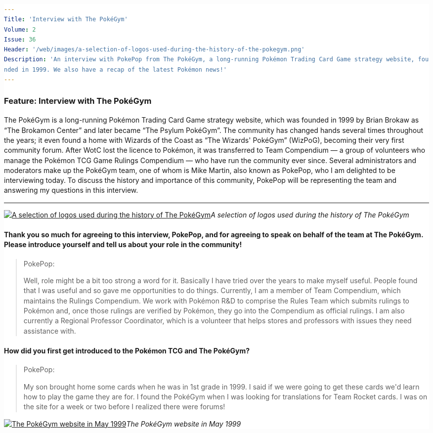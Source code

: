 ```yaml
---
Title: 'Interview with The PokéGym'
Volume: 2
Issue: 36
Header: '/web/images/a-selection-of-logos-used-during-the-history-of-the-pokegym.png'
Description: 'An interview with PokePop from The PokéGym, a long-running Pokémon Trading Card Game strategy website, founded in 1999. We also have a recap of the latest Pokémon news!'
---
```

### Feature: Interview with The PokéGym
The PokéGym is a long-running Pokémon Trading Card Game strategy website, which was founded in 1999 by Brian Brokaw as “The Brokamon Center” and later became “The Psylum PokéGym”. The community has changed hands several times throughout the years; it even found a home with Wizards of the Coast as “The Wizards' PokéGym” (WizPoG), becoming their very first community forum. After WotC lost the licence to Pokémon, it was transferred to Team Compendium — a group of volunteers who manage the Pokémon TCG Game Rulings Compendium — who have run the community ever since.
Several administrators and moderators make up the PokéGym team, one of whom is Mike Martin, also known as PokePop, who I am delighted to be interviewing today. To discuss the history and importance of this community, PokePop will be representing the team and answering my questions in this interview.
* * *

[![A selection of logos used during the history of The PokéGym](/web/images/a-selection-of-logos-used-during-the-history-of-the-pokegym.png)](/web/images/a-selection-of-logos-used-during-the-history-of-the-pokegym.png)*A selection of logos used during the history of The PokéGym*

#### Thank you so much for agreeing to this interview, PokePop, and for agreeing to speak on behalf of the team at The PokéGym. Please introduce yourself and tell us about your role in the community!
> PokePop:
> 
> Well, role might be a bit too strong a word for it. Basically I have tried over the years to make myself useful. People found that I was useful and so gave me opportunities to do things. Currently, I am a member of Team Compendium, which maintains the Rulings Compendium. We work with Pokémon R&D to comprise the Rules Team which submits rulings to Pokémon and, once those rulings are verified by Pokémon, they go into the Compendium as official rulings. I am also currently a Regional Professor Coordinator, which is a volunteer that helps stores and professors with issues they need assistance with.
#### How did you first get introduced to the Pokémon TCG and The PokéGym?
> PokePop:
> 
> My son brought home some cards when he was in 1st grade in 1999. I said if we were going to get these cards we'd learn how to play the game they are for. I found the PokéGym when I was looking for translations for Team Rocket cards. I was on the site for a week or two before I realized there were forums!

[![The PokéGym website in May 1999](/web/images/the-pokegym-website-in-may-1999.png)](/web/images/the-pokegym-website-in-may-1999.png)*The PokéGym website in May 1999*
